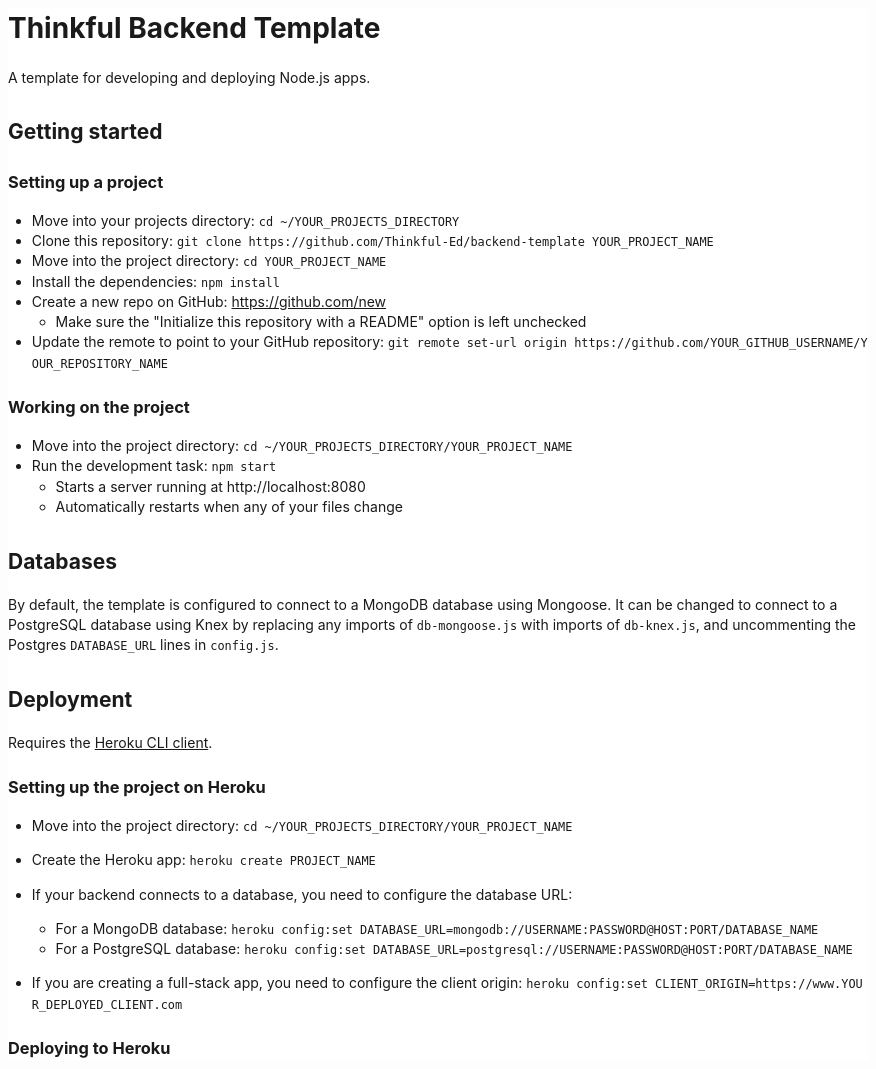 # Thinkful Backend Template

A template for developing and deploying Node.js apps.

## Getting started

### Setting up a project

* Move into your projects directory: `cd ~/YOUR_PROJECTS_DIRECTORY`
* Clone this repository: `git clone https://github.com/Thinkful-Ed/backend-template YOUR_PROJECT_NAME`
* Move into the project directory: `cd YOUR_PROJECT_NAME`
* Install the dependencies: `npm install`
* Create a new repo on GitHub: https://github.com/new
    * Make sure the "Initialize this repository with a README" option is left unchecked
* Update the remote to point to your GitHub repository: `git remote set-url origin https://github.com/YOUR_GITHUB_USERNAME/YOUR_REPOSITORY_NAME`

### Working on the project

* Move into the project directory: `cd ~/YOUR_PROJECTS_DIRECTORY/YOUR_PROJECT_NAME`
* Run the development task: `npm start`
    * Starts a server running at http://localhost:8080
    * Automatically restarts when any of your files change

## Databases

By default, the template is configured to connect to a MongoDB database using Mongoose.  It can be changed to connect to a PostgreSQL database using Knex by replacing any imports of `db-mongoose.js` with imports of `db-knex.js`, and uncommenting the Postgres `DATABASE_URL` lines in `config.js`.

## Deployment

Requires the [Heroku CLI client](https://devcenter.heroku.com/articles/heroku-command-line).

### Setting up the project on Heroku

* Move into the project directory: `cd ~/YOUR_PROJECTS_DIRECTORY/YOUR_PROJECT_NAME`
* Create the Heroku app: `heroku create PROJECT_NAME`

* If your backend connects to a database, you need to configure the database URL:
    * For a MongoDB database: `heroku config:set DATABASE_URL=mongodb://USERNAME:PASSWORD@HOST:PORT/DATABASE_NAME`
    * For a PostgreSQL database: `heroku config:set DATABASE_URL=postgresql://USERNAME:PASSWORD@HOST:PORT/DATABASE_NAME`

* If you are creating a full-stack app, you need to configure the client origin: `heroku config:set CLIENT_ORIGIN=https://www.YOUR_DEPLOYED_CLIENT.com`

### Deploying to Heroku
